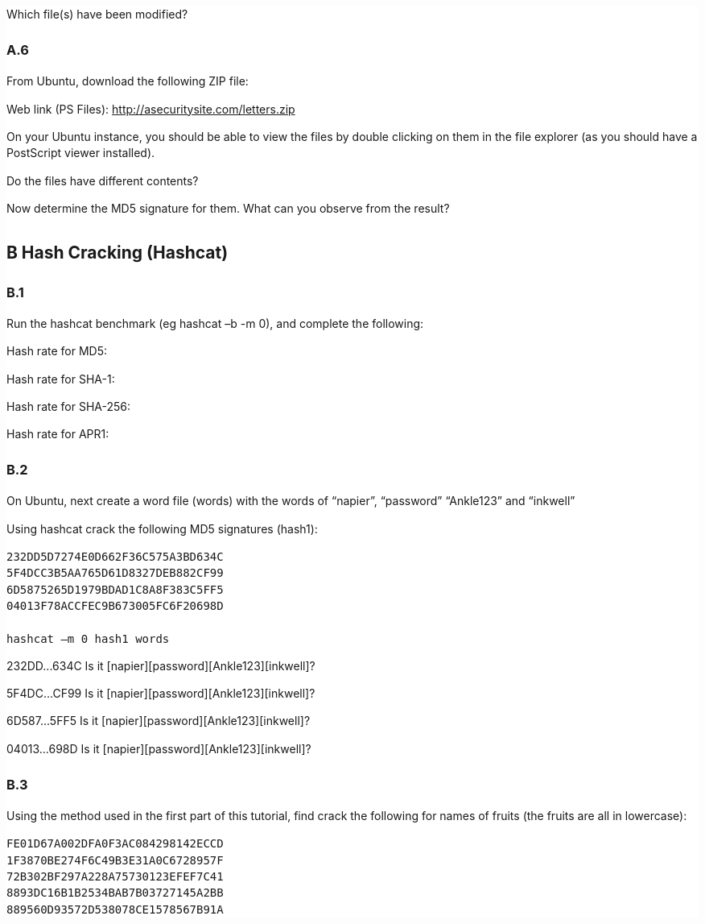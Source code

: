 Which file(s) have been modified?

### A.6	
From Ubuntu, download the following ZIP file:

Web link (PS Files): http://asecuritysite.com/letters.zip

On your Ubuntu instance, you should be able to view the files by double clicking on them in the file explorer (as you should have a PostScript viewer installed).

Do the files have different contents?



Now determine the MD5 signature for them. What can you observe from the result?



## B	Hash Cracking (Hashcat)

### B.1	
Run the hashcat benchmark (eg hashcat –b -m 0), and complete the following:

Hash rate for MD5:

Hash rate for SHA-1:

Hash rate for SHA-256:

Hash rate for APR1:

### B.2	
On Ubuntu, next create a word file (words) with the words of “napier”, “password” “Ankle123” and “inkwell”

Using hashcat crack the following MD5 signatures (hash1):

<pre>
232DD5D7274E0D662F36C575A3BD634C
5F4DCC3B5AA765D61D8327DEB882CF99
6D5875265D1979BDAD1C8A8F383C5FF5
04013F78ACCFEC9B673005FC6F20698D
</pre?

Command used:  
<pre>
hashcat –m 0 hash1 words
</pre>

232DD...634C  Is it [napier][password][Ankle123][inkwell]?

5F4DC...CF99 Is it [napier][password][Ankle123][inkwell]?

6D587...5FF5 Is it [napier][password][Ankle123][inkwell]?

04013...698D Is it [napier][password][Ankle123][inkwell]?

### B.3	
Using the method used in the first part of this tutorial, find crack the following for names of fruits (the fruits are all in lowercase):
<pre>
FE01D67A002DFA0F3AC084298142ECCD
1F3870BE274F6C49B3E31A0C6728957F
72B302BF297A228A75730123EFEF7C41
8893DC16B1B2534BAB7B03727145A2BB
889560D93572D538078CE1578567B91A
</pre>
